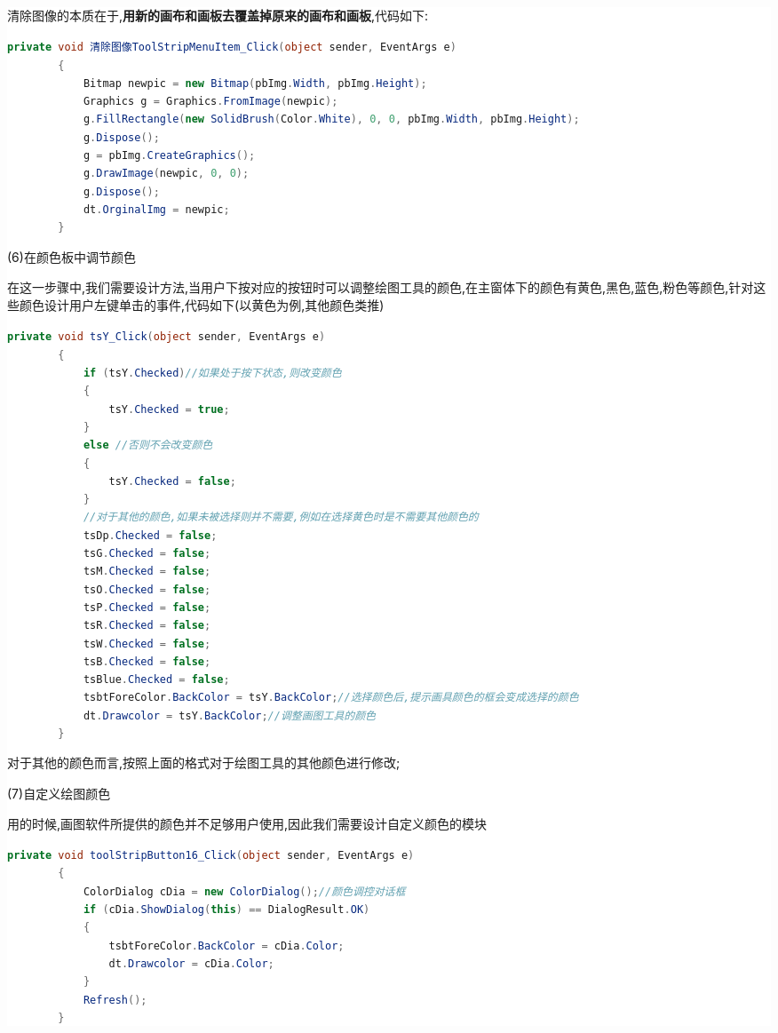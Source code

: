 清除图像的本质在于,**用新的画布和画板去覆盖掉原来的画布和画板**,代码如下:

```c#
private void 清除图像ToolStripMenuItem_Click(object sender, EventArgs e)
        {
            Bitmap newpic = new Bitmap(pbImg.Width, pbImg.Height);
            Graphics g = Graphics.FromImage(newpic);
            g.FillRectangle(new SolidBrush(Color.White), 0, 0, pbImg.Width, pbImg.Height);
            g.Dispose();
            g = pbImg.CreateGraphics();
            g.DrawImage(newpic, 0, 0);
            g.Dispose();
            dt.OrginalImg = newpic;
        }
```



(6)在颜色板中调节颜色

在这一步骤中,我们需要设计方法,当用户下按对应的按钮时可以调整绘图工具的颜色,在主窗体下的颜色有黄色,黑色,蓝色,粉色等颜色,针对这些颜色设计用户左键单击的事件,代码如下(以黄色为例,其他颜色类推)

```c#
private void tsY_Click(object sender, EventArgs e)
        {
            if (tsY.Checked)//如果处于按下状态,则改变颜色
            {
                tsY.Checked = true;
            }
            else //否则不会改变颜色
            {
                tsY.Checked = false;
            }
            //对于其他的颜色,如果未被选择则并不需要,例如在选择黄色时是不需要其他颜色的
            tsDp.Checked = false;
            tsG.Checked = false;
            tsM.Checked = false;
            tsO.Checked = false;
            tsP.Checked = false;
            tsR.Checked = false;
            tsW.Checked = false;
            tsB.Checked = false;
            tsBlue.Checked = false;
            tsbtForeColor.BackColor = tsY.BackColor;//选择颜色后,提示画具颜色的框会变成选择的颜色
            dt.Drawcolor = tsY.BackColor;//调整画图工具的颜色
        }
```

对于其他的颜色而言,按照上面的格式对于绘图工具的其他颜色进行修改;



(7)自定义绘图颜色

用的时候,画图软件所提供的颜色并不足够用户使用,因此我们需要设计自定义颜色的模块

```c#
private void toolStripButton16_Click(object sender, EventArgs e)
        {
            ColorDialog cDia = new ColorDialog();//颜色调控对话框
            if (cDia.ShowDialog(this) == DialogResult.OK)
            {
                tsbtForeColor.BackColor = cDia.Color;
                dt.Drawcolor = cDia.Color;
            }
            Refresh();
        }
```
